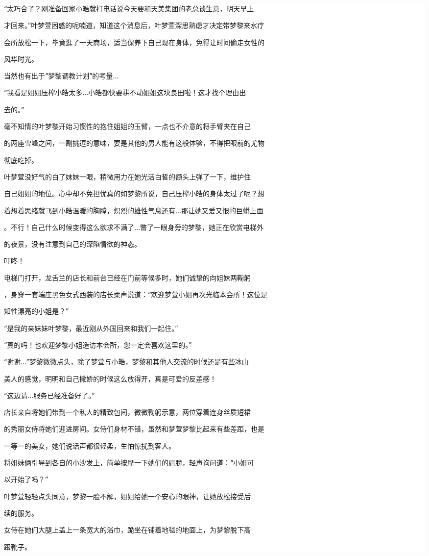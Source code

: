 “太巧合了？刚准备回家小皓就打电话说今天要和天美集团的老总谈生意，明天早上

才回来。”叶梦萱困惑的呢喃道，知道这个消息后，叶梦萱深思熟虑才决定带梦黎来水疗

会所放松一下，毕竟逛了一天商场，适当保养下自己现在身体，免得让时间偷走女性的

风华时光。

当然也有出于“梦黎调教计划”的考量...

“我看是姐姐压榨小皓太多...小皓都快要耕不动姐姐这块良田啦！这才找个理由出

去的。”

毫不知情的叶梦黎开始习惯性的抱住姐姐的玉臂，一点也不介意的将手臂夹在自己

的两座雪峰之间，一副挑逗的意味，要是其他的男人能有这般体验，不得把眼前的尤物

彻底吃掉。

叶梦萱没好气的白了妹妹一眼，稍微用力在她光洁白皙的额头上弹了一下，维护住

自己姐姐的地位。心中却不免担忧真的如梦黎所说，自己压榨小皓的身体太过了呢？想

着想着思绪就飞到小皓温暖的胸膛，炽烈的雄性气息还有...那让她又爱又恨的巨蟒上面

。不行！自己什么时候变得这么欲求不满了...瞥了一眼身旁的梦黎，她正在欣赏电梯外

的夜景，没有注意到自己的深陷情欲的神态。

叮咚！

电梯门打开，龙舌兰的店长和前台已经在门前等候多时，她们诚挚的向姐妹两鞠躬

，身穿一套端庄黑色女式西装的店长柔声说道：“欢迎梦萱小姐再次光临本会所！这位是

知性漂亮的小姐是？”

“是我的亲妹妹叶梦黎，最近刚从外国回来和我们一起住。”

“真的吗！也欢迎梦黎小姐造访本会所，您一定会喜欢这里的。”

“谢谢...”梦黎微微点头，除了梦萱与小皓，梦黎和其他人交流的时候还是有些冰山

美人的感觉，明明和自己撒娇的时候这么放得开，真是可爱的反差感！

“这边请...服务已经准备好了。”

店长亲自将她们带到一个私人的精致包间，微微鞠躬示意，两位穿着连身丝质短裙

的秀丽女侍将她们迎进房间。女侍们身材不错，虽然和梦萱梦黎比起来有些差距，也是

一等一的美女，她们说话声都很轻柔，生怕惊扰到客人。

将姐妹俩引导到各自的小沙发上，简单按摩一下她们的肩膀，轻声询问道：“小姐可

以开始了吗？”

叶梦萱轻轻点头同意，梦黎一脸不解，姐姐给她一个安心的眼神，让她放松接受后

续的服务。

女侍在她们大腿上盖上一条宽大的浴巾，跪坐在铺着地毯的地面上，为梦黎脱下高

跟靴子。
